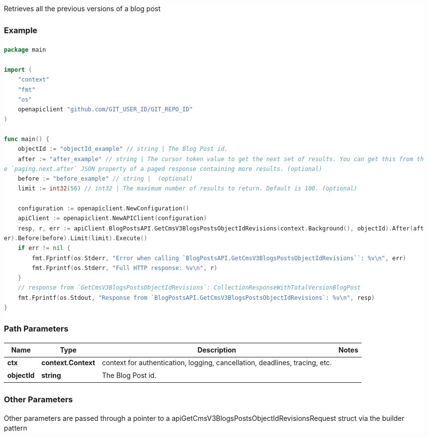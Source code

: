 Retrieves all the previous versions of a blog post



### Example

```go
package main

import (
	"context"
	"fmt"
	"os"
	openapiclient "github.com/GIT_USER_ID/GIT_REPO_ID"
)

func main() {
	objectId := "objectId_example" // string | The Blog Post id.
	after := "after_example" // string | The cursor token value to get the next set of results. You can get this from the `paging.next.after` JSON property of a paged response containing more results. (optional)
	before := "before_example" // string |  (optional)
	limit := int32(56) // int32 | The maximum number of results to return. Default is 100. (optional)

	configuration := openapiclient.NewConfiguration()
	apiClient := openapiclient.NewAPIClient(configuration)
	resp, r, err := apiClient.BlogPostsAPI.GetCmsV3BlogsPostsObjectIdRevisions(context.Background(), objectId).After(after).Before(before).Limit(limit).Execute()
	if err != nil {
		fmt.Fprintf(os.Stderr, "Error when calling `BlogPostsAPI.GetCmsV3BlogsPostsObjectIdRevisions``: %v\n", err)
		fmt.Fprintf(os.Stderr, "Full HTTP response: %v\n", r)
	}
	// response from `GetCmsV3BlogsPostsObjectIdRevisions`: CollectionResponseWithTotalVersionBlogPost
	fmt.Fprintf(os.Stdout, "Response from `BlogPostsAPI.GetCmsV3BlogsPostsObjectIdRevisions`: %v\n", resp)
}
```

### Path Parameters


Name | Type | Description  | Notes
------------- | ------------- | ------------- | -------------
**ctx** | **context.Context** | context for authentication, logging, cancellation, deadlines, tracing, etc.
**objectId** | **string** | The Blog Post id. | 

### Other Parameters

Other parameters are passed through a pointer to a apiGetCmsV3BlogsPostsObjectIdRevisionsRequest struct via the builder pattern
